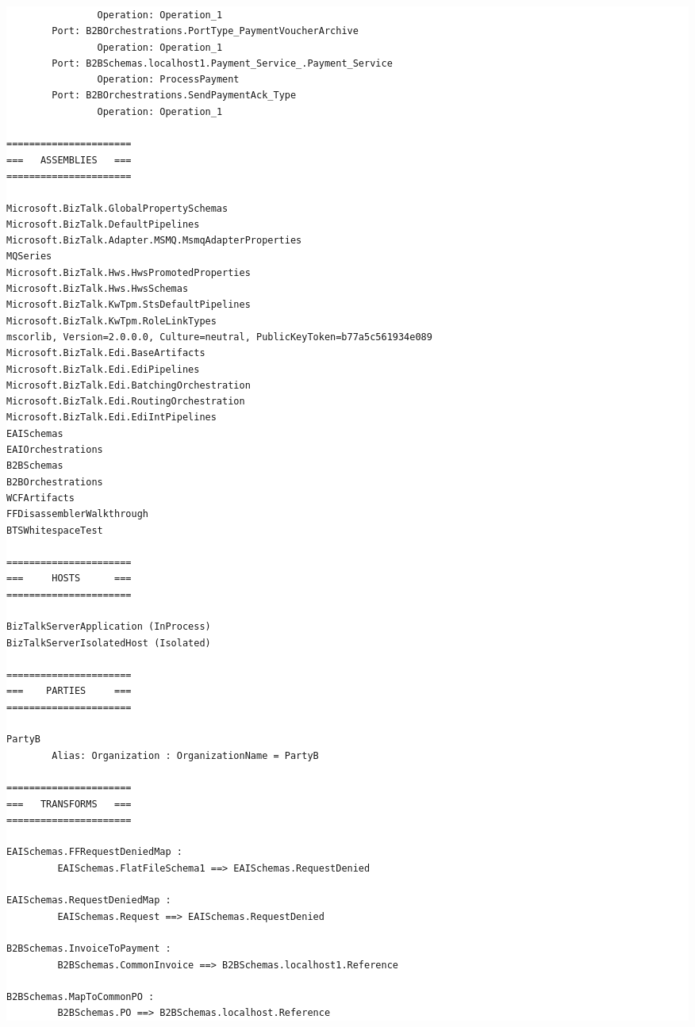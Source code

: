 ```  
                Operation: Operation_1  
        Port: B2BOrchestrations.PortType_PaymentVoucherArchive  
                Operation: Operation_1  
        Port: B2BSchemas.localhost1.Payment_Service_.Payment_Service  
                Operation: ProcessPayment  
        Port: B2BOrchestrations.SendPaymentAck_Type  
                Operation: Operation_1  
  
======================  
===   ASSEMBLIES   ===  
======================  
  
Microsoft.BizTalk.GlobalPropertySchemas  
Microsoft.BizTalk.DefaultPipelines  
Microsoft.BizTalk.Adapter.MSMQ.MsmqAdapterProperties  
MQSeries  
Microsoft.BizTalk.Hws.HwsPromotedProperties  
Microsoft.BizTalk.Hws.HwsSchemas  
Microsoft.BizTalk.KwTpm.StsDefaultPipelines  
Microsoft.BizTalk.KwTpm.RoleLinkTypes  
mscorlib, Version=2.0.0.0, Culture=neutral, PublicKeyToken=b77a5c561934e089  
Microsoft.BizTalk.Edi.BaseArtifacts  
Microsoft.BizTalk.Edi.EdiPipelines  
Microsoft.BizTalk.Edi.BatchingOrchestration  
Microsoft.BizTalk.Edi.RoutingOrchestration  
Microsoft.BizTalk.Edi.EdiIntPipelines  
EAISchemas  
EAIOrchestrations  
B2BSchemas  
B2BOrchestrations  
WCFArtifacts  
FFDisassemblerWalkthrough  
BTSWhitespaceTest  
  
======================  
===     HOSTS      ===  
======================  
  
BizTalkServerApplication (InProcess)  
BizTalkServerIsolatedHost (Isolated)  
  
======================  
===    PARTIES     ===  
======================  
  
PartyB  
        Alias: Organization : OrganizationName = PartyB  
  
======================  
===   TRANSFORMS   ===  
======================  
  
EAISchemas.FFRequestDeniedMap :  
         EAISchemas.FlatFileSchema1 ==> EAISchemas.RequestDenied  
  
EAISchemas.RequestDeniedMap :  
         EAISchemas.Request ==> EAISchemas.RequestDenied  
  
B2BSchemas.InvoiceToPayment :  
         B2BSchemas.CommonInvoice ==> B2BSchemas.localhost1.Reference  
  
B2BSchemas.MapToCommonPO :  
         B2BSchemas.PO ==> B2BSchemas.localhost.Reference  
```